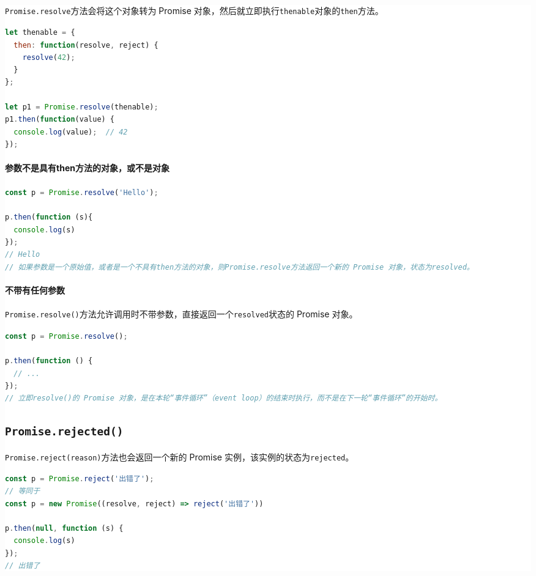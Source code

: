 `Promise.resolve`方法会将这个对象转为 Promise 对象，然后就立即执行`thenable`对象的`then`方法。

```javascript
let thenable = {
  then: function(resolve, reject) {
    resolve(42);
  }
};

let p1 = Promise.resolve(thenable);
p1.then(function(value) {
  console.log(value);  // 42
});

```

#### **参数不是具有then方法的对象，或不是对象**

```javascript
const p = Promise.resolve('Hello');

p.then(function (s){
  console.log(s)
});
// Hello
// 如果参数是一个原始值，或者是一个不具有then方法的对象，则Promise.resolve方法返回一个新的 Promise 对象，状态为resolved。
```

#### 不带有任何参数

`Promise.resolve()`方法允许调用时不带参数，直接返回一个`resolved`状态的 Promise 对象。

```javascript
const p = Promise.resolve();

p.then(function () {
  // ...
});
// 立即resolve()的 Promise 对象，是在本轮“事件循环”（event loop）的结束时执行，而不是在下一轮“事件循环”的开始时。
```

## `Promise.rejected()`

`Promise.reject(reason)`方法也会返回一个新的 Promise 实例，该实例的状态为`rejected`。

```javascript
const p = Promise.reject('出错了');
// 等同于
const p = new Promise((resolve, reject) => reject('出错了'))

p.then(null, function (s) {
  console.log(s)
});
// 出错了
```
